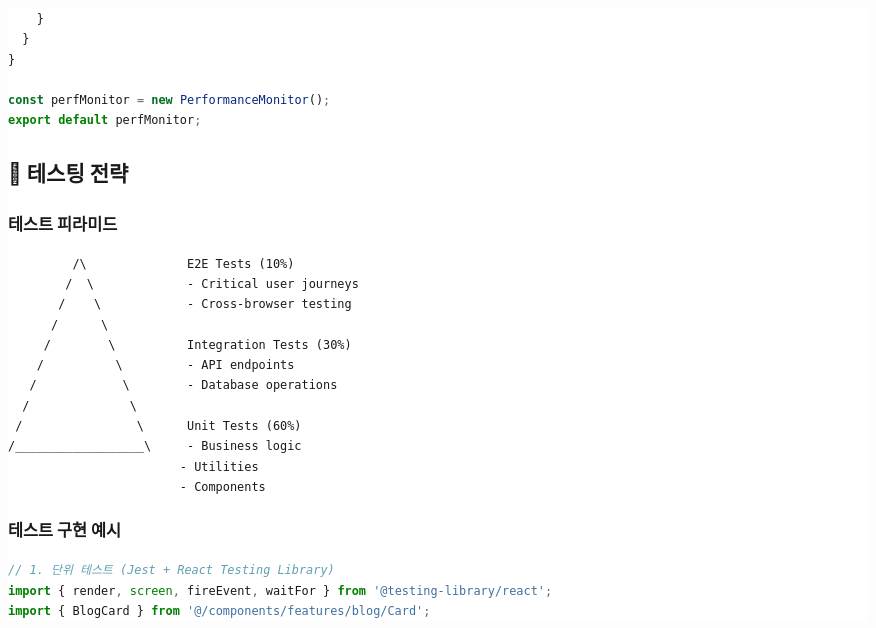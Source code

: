 ```typescript
    }
  }
}

const perfMonitor = new PerformanceMonitor();
export default perfMonitor;
```

## 🧪 테스팅 전략

### 테스트 피라미드

```
         /\              E2E Tests (10%)
        /  \             - Critical user journeys
       /    \            - Cross-browser testing
      /      \           
     /        \          Integration Tests (30%)
    /          \         - API endpoints
   /            \        - Database operations
  /              \       
 /                \      Unit Tests (60%)
/__________________\     - Business logic
                        - Utilities
                        - Components
```

### 테스트 구현 예시

```typescript
// 1. 단위 테스트 (Jest + React Testing Library)
import { render, screen, fireEvent, waitFor } from '@testing-library/react';
import { BlogCard } from '@/components/features/blog/Card';

